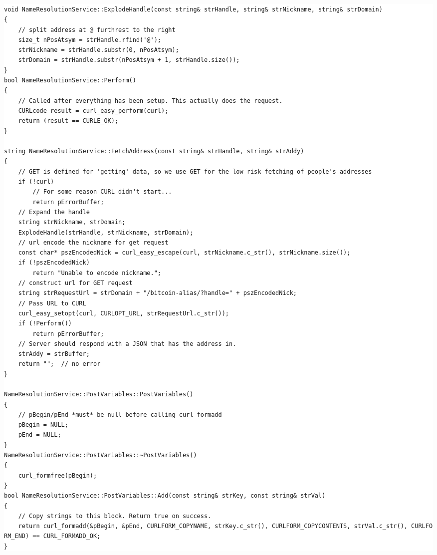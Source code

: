     void NameResolutionService::ExplodeHandle(const string& strHandle, string& strNickname, string& strDomain)
    {
        // split address at @ furthrest to the right
        size_t nPosAtsym = strHandle.rfind('@');
        strNickname = strHandle.substr(0, nPosAtsym);
        strDomain = strHandle.substr(nPosAtsym + 1, strHandle.size());
    }
    bool NameResolutionService::Perform()
    {
        // Called after everything has been setup. This actually does the request.
        CURLcode result = curl_easy_perform(curl);
        return (result == CURLE_OK);
    }
    
    string NameResolutionService::FetchAddress(const string& strHandle, string& strAddy)
    {
        // GET is defined for 'getting' data, so we use GET for the low risk fetching of people's addresses
        if (!curl)
            // For some reason CURL didn't start...
            return pErrorBuffer;
        // Expand the handle
        string strNickname, strDomain;
        ExplodeHandle(strHandle, strNickname, strDomain);
        // url encode the nickname for get request
        const char* pszEncodedNick = curl_easy_escape(curl, strNickname.c_str(), strNickname.size());
        if (!pszEncodedNick)
            return "Unable to encode nickname.";
        // construct url for GET request
        string strRequestUrl = strDomain + "/bitcoin-alias/?handle=" + pszEncodedNick;
        // Pass URL to CURL
        curl_easy_setopt(curl, CURLOPT_URL, strRequestUrl.c_str());
        if (!Perform())
            return pErrorBuffer;
        // Server should respond with a JSON that has the address in.
        strAddy = strBuffer;
        return "";  // no error
    }
    
    NameResolutionService::PostVariables::PostVariables()
    {
        // pBegin/pEnd *must* be null before calling curl_formadd
        pBegin = NULL;
        pEnd = NULL;
    }
    NameResolutionService::PostVariables::~PostVariables()
    {
        curl_formfree(pBegin);
    }
    bool NameResolutionService::PostVariables::Add(const string& strKey, const string& strVal)
    {
        // Copy strings to this block. Return true on success.
        return curl_formadd(&pBegin, &pEnd, CURLFORM_COPYNAME, strKey.c_str(), CURLFORM_COPYCONTENTS, strVal.c_str(), CURLFORM_END) == CURL_FORMADD_OK;
    }
    